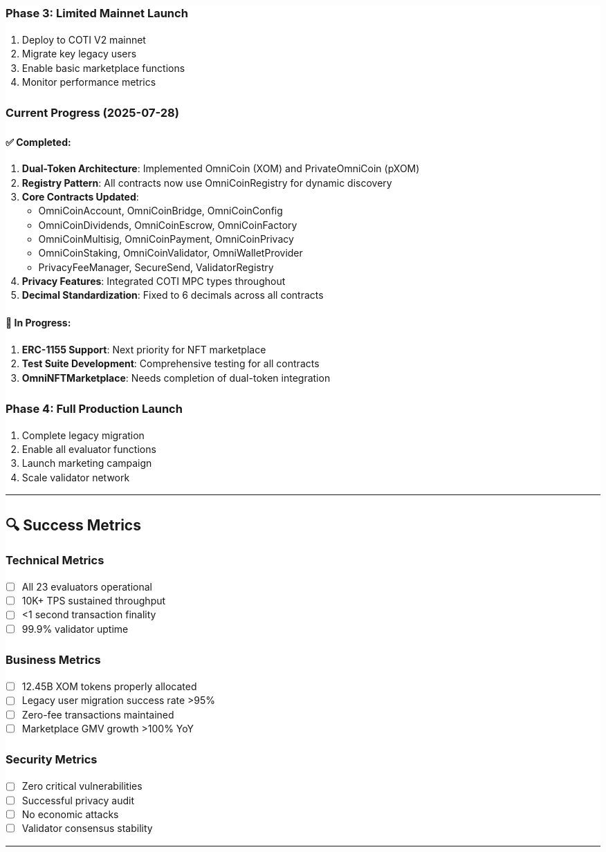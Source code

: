 ### Phase 3: Limited Mainnet Launch
1. Deploy to COTI V2 mainnet
2. Migrate key legacy users
3. Enable basic marketplace functions
4. Monitor performance metrics

### Current Progress (2025-07-28)

#### ✅ Completed:
1. **Dual-Token Architecture**: Implemented OmniCoin (XOM) and PrivateOmniCoin (pXOM)
2. **Registry Pattern**: All contracts now use OmniCoinRegistry for dynamic discovery
3. **Core Contracts Updated**:
   - OmniCoinAccount, OmniCoinBridge, OmniCoinConfig
   - OmniCoinDividends, OmniCoinEscrow, OmniCoinFactory
   - OmniCoinMultisig, OmniCoinPayment, OmniCoinPrivacy
   - OmniCoinStaking, OmniCoinValidator, OmniWalletProvider
   - PrivacyFeeManager, SecureSend, ValidatorRegistry
4. **Privacy Features**: Integrated COTI MPC types throughout
5. **Decimal Standardization**: Fixed to 6 decimals across all contracts

#### 🚧 In Progress:
1. **ERC-1155 Support**: Next priority for NFT marketplace
2. **Test Suite Development**: Comprehensive testing for all contracts
3. **OmniNFTMarketplace**: Needs completion of dual-token integration

### Phase 4: Full Production Launch
1. Complete legacy migration
2. Enable all evaluator functions
3. Launch marketing campaign
4. Scale validator network

---

## 🔍 Success Metrics

### Technical Metrics
- [ ] All 23 evaluators operational
- [ ] 10K+ TPS sustained throughput
- [ ] <1 second transaction finality
- [ ] 99.9% validator uptime

### Business Metrics
- [ ] 12.45B XOM tokens properly allocated
- [ ] Legacy user migration success rate >95%
- [ ] Zero-fee transactions maintained
- [ ] Marketplace GMV growth >100% YoY

### Security Metrics
- [ ] Zero critical vulnerabilities
- [ ] Successful privacy audit
- [ ] No economic attacks
- [ ] Validator consensus stability

---